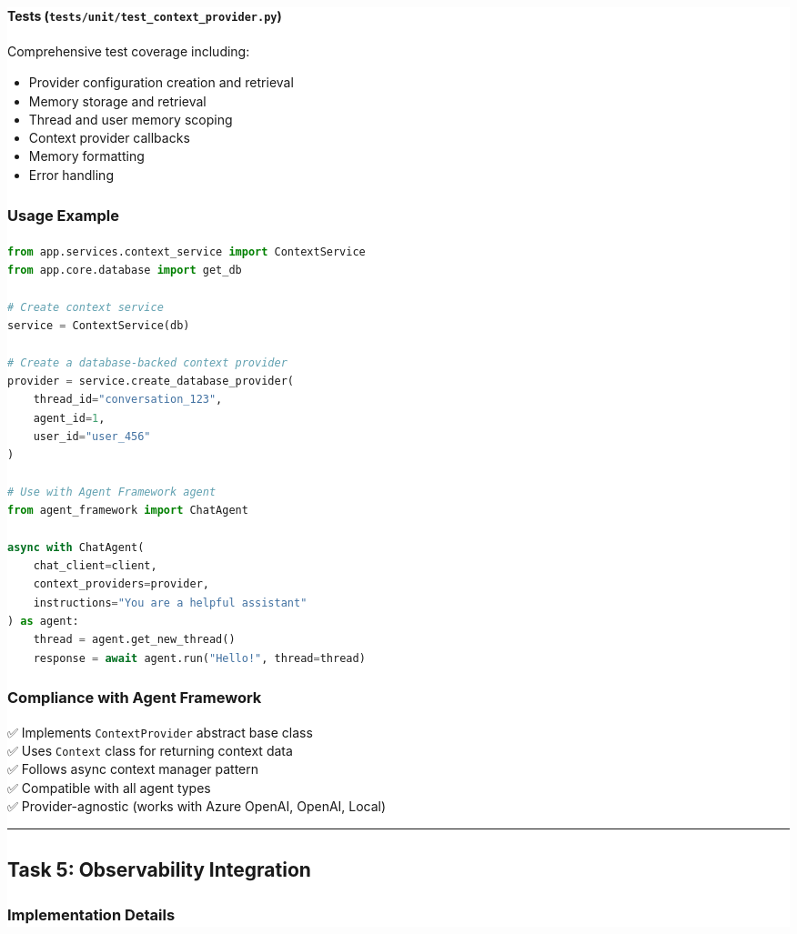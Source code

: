 #### Tests (`tests/unit/test_context_provider.py`)

Comprehensive test coverage including:
- Provider configuration creation and retrieval
- Memory storage and retrieval
- Thread and user memory scoping
- Context provider callbacks
- Memory formatting
- Error handling

### Usage Example

```python
from app.services.context_service import ContextService
from app.core.database import get_db

# Create context service
service = ContextService(db)

# Create a database-backed context provider
provider = service.create_database_provider(
    thread_id="conversation_123",
    agent_id=1,
    user_id="user_456"
)

# Use with Agent Framework agent
from agent_framework import ChatAgent

async with ChatAgent(
    chat_client=client,
    context_providers=provider,
    instructions="You are a helpful assistant"
) as agent:
    thread = agent.get_new_thread()
    response = await agent.run("Hello!", thread=thread)
```

### Compliance with Agent Framework

✅ Implements `ContextProvider` abstract base class  
✅ Uses `Context` class for returning context data  
✅ Follows async context manager pattern  
✅ Compatible with all agent types  
✅ Provider-agnostic (works with Azure OpenAI, OpenAI, Local)

---

## Task 5: Observability Integration

### Implementation Details
